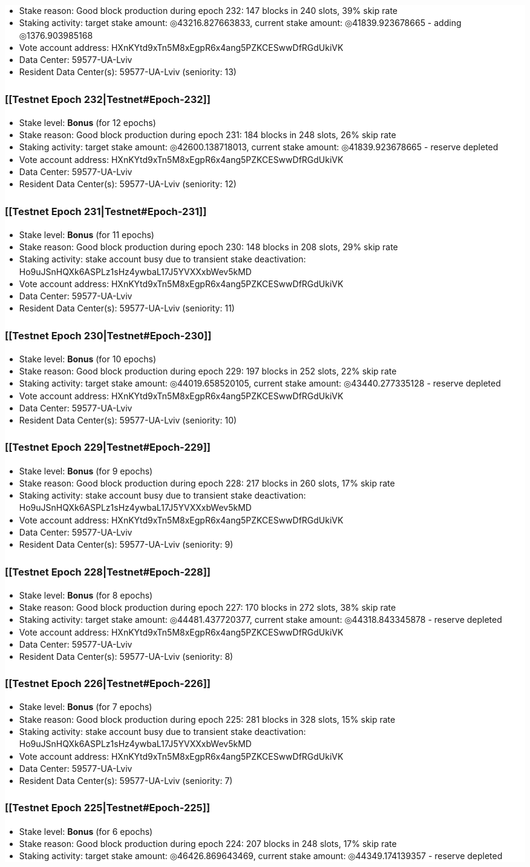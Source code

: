 * Stake reason: Good block production during epoch 232: 147 blocks in 240 slots, 39% skip rate
* Staking activity: target stake amount: ◎43216.827663833, current stake amount: ◎41839.923678665 - adding ◎1376.903985168
* Vote account address: HXnKYtd9xTn5M8xEgpR6x4ang5PZKCESwwDfRGdUkiVK
* Data Center: 59577-UA-Lviv
* Resident Data Center(s): 59577-UA-Lviv (seniority: 13)
### [[Testnet Epoch 232|Testnet#Epoch-232]]
* Stake level: **Bonus** (for 12 epochs)
* Stake reason: Good block production during epoch 231: 184 blocks in 248 slots, 26% skip rate
* Staking activity: target stake amount: ◎42600.138718013, current stake amount: ◎41839.923678665 - reserve depleted
* Vote account address: HXnKYtd9xTn5M8xEgpR6x4ang5PZKCESwwDfRGdUkiVK
* Data Center: 59577-UA-Lviv
* Resident Data Center(s): 59577-UA-Lviv (seniority: 12)
### [[Testnet Epoch 231|Testnet#Epoch-231]]
* Stake level: **Bonus** (for 11 epochs)
* Stake reason: Good block production during epoch 230: 148 blocks in 208 slots, 29% skip rate
* Staking activity: stake account busy due to transient stake deactivation: Ho9uJSnHQXk6ASPLz1sHz4ywbaL17J5YVXXxbWev5kMD
* Vote account address: HXnKYtd9xTn5M8xEgpR6x4ang5PZKCESwwDfRGdUkiVK
* Data Center: 59577-UA-Lviv
* Resident Data Center(s): 59577-UA-Lviv (seniority: 11)
### [[Testnet Epoch 230|Testnet#Epoch-230]]
* Stake level: **Bonus** (for 10 epochs)
* Stake reason: Good block production during epoch 229: 197 blocks in 252 slots, 22% skip rate
* Staking activity: target stake amount: ◎44019.658520105, current stake amount: ◎43440.277335128 - reserve depleted
* Vote account address: HXnKYtd9xTn5M8xEgpR6x4ang5PZKCESwwDfRGdUkiVK
* Data Center: 59577-UA-Lviv
* Resident Data Center(s): 59577-UA-Lviv (seniority: 10)
### [[Testnet Epoch 229|Testnet#Epoch-229]]
* Stake level: **Bonus** (for 9 epochs)
* Stake reason: Good block production during epoch 228: 217 blocks in 260 slots, 17% skip rate
* Staking activity: stake account busy due to transient stake deactivation: Ho9uJSnHQXk6ASPLz1sHz4ywbaL17J5YVXXxbWev5kMD
* Vote account address: HXnKYtd9xTn5M8xEgpR6x4ang5PZKCESwwDfRGdUkiVK
* Data Center: 59577-UA-Lviv
* Resident Data Center(s): 59577-UA-Lviv (seniority: 9)
### [[Testnet Epoch 228|Testnet#Epoch-228]]
* Stake level: **Bonus** (for 8 epochs)
* Stake reason: Good block production during epoch 227: 170 blocks in 272 slots, 38% skip rate
* Staking activity: target stake amount: ◎44481.437720377, current stake amount: ◎44318.843345878 - reserve depleted
* Vote account address: HXnKYtd9xTn5M8xEgpR6x4ang5PZKCESwwDfRGdUkiVK
* Data Center: 59577-UA-Lviv
* Resident Data Center(s): 59577-UA-Lviv (seniority: 8)
### [[Testnet Epoch 226|Testnet#Epoch-226]]
* Stake level: **Bonus** (for 7 epochs)
* Stake reason: Good block production during epoch 225: 281 blocks in 328 slots, 15% skip rate
* Staking activity: stake account busy due to transient stake deactivation: Ho9uJSnHQXk6ASPLz1sHz4ywbaL17J5YVXXxbWev5kMD
* Vote account address: HXnKYtd9xTn5M8xEgpR6x4ang5PZKCESwwDfRGdUkiVK
* Data Center: 59577-UA-Lviv
* Resident Data Center(s): 59577-UA-Lviv (seniority: 7)
### [[Testnet Epoch 225|Testnet#Epoch-225]]
* Stake level: **Bonus** (for 6 epochs)
* Stake reason: Good block production during epoch 224: 207 blocks in 248 slots, 17% skip rate
* Staking activity: target stake amount: ◎46426.869643469, current stake amount: ◎44349.174139357 - reserve depleted